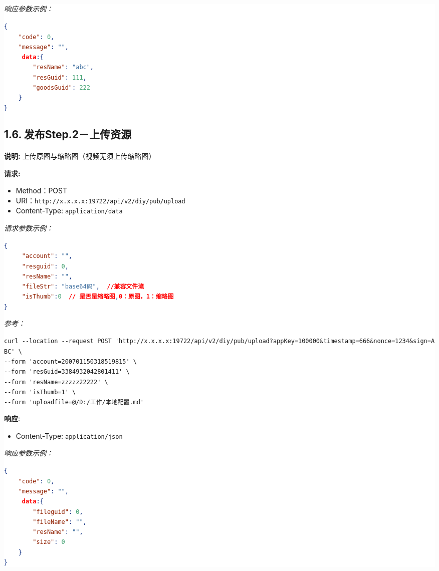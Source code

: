 _响应参数示例：_
```json
{
    "code": 0,
    "message": "",　
     data:{
   		"resName": "abc", 		
   		"resGuid": 111,
   		"goodsGuid": 222　　　
	}
}
```



## 1.6. 发布Step.2－上传资源

**说明:** 上传原图与缩略图（视频无须上传缩略图）

**请求:**

- Method：POST
- URI：`http://x.x.x.x:19722/api/v2/diy/pub/upload`
- Content-Type: `application/data`

_请求参数示例：_
```json
{
     "account": "", 		
     "resguid": 0,
     "resName": "",
     "fileStr": "base64码",  //兼容文件流
     "isThumb":0  // 是否是缩略图,0：原图，1：缩略图
}
```

_参考：_
```shell
curl --location --request POST 'http://x.x.x.x:19722/api/v2/diy/pub/upload?appKey=100000&timestamp=666&nonce=1234&sign=ABC' \
--form 'account=200701150318519815' \
--form 'resGuid=3384932042801411' \
--form 'resName=zzzzz22222' \
--form 'isThumb=1' \
--form 'uploadfile=@/D:/工作/本地配置.md'
```



**响应**:

- Content-Type: `application/json`

_响应参数示例：_
```json
{
    "code": 0,
    "message": "",　
     data:{
   		"fileguid": 0, 		
   		"fileName": "",
        "resName": "",
        "size": 0
	}
}
```
